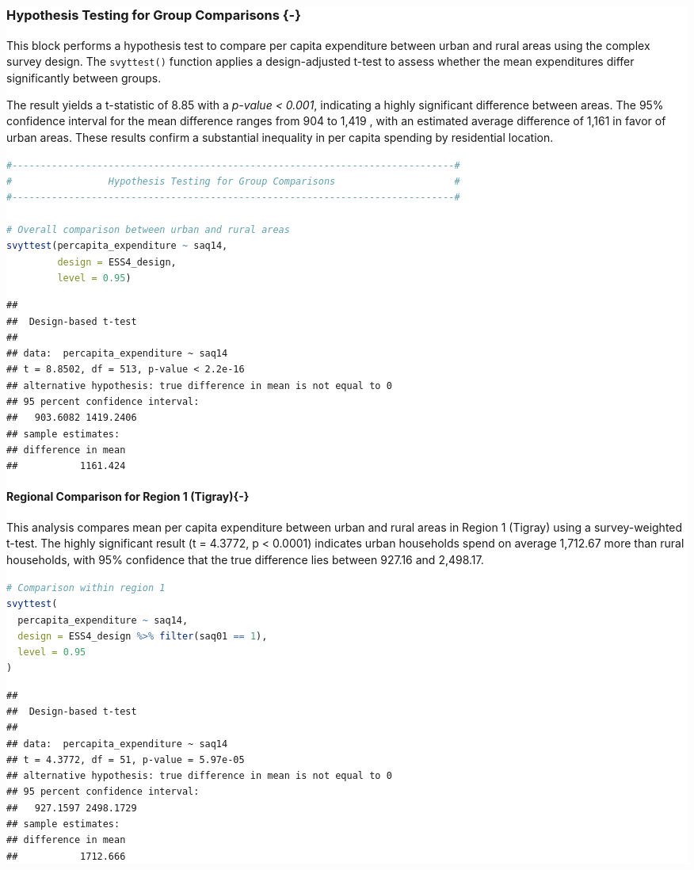 ###  Hypothesis Testing for Group Comparisons  {-}

This block performs a hypothesis test to compare per capita expenditure between urban and rural areas using the complex survey design. The `svyttest()` function applies a design-adjusted t-test to assess whether the mean expenditures differ significantly between groups.

The result yields a t-statistic of 8.85 with a *p-value < 0.001*, indicating a highly significant difference between areas. The 95% confidence interval for the mean difference ranges from 904  to 1,419 , with an estimated average difference of 1,161  in favor of urban areas. These results confirm a substantial inequality in per capita spending by residential location.


```r
#------------------------------------------------------------------------------#
#                 Hypothesis Testing for Group Comparisons                     #
#------------------------------------------------------------------------------#

# Overall comparison between urban and rural areas
svyttest(percapita_expenditure ~ saq14,
         design = ESS4_design,
         level = 0.95)
```

```
## 
## 	Design-based t-test
## 
## data:  percapita_expenditure ~ saq14
## t = 8.8502, df = 513, p-value < 2.2e-16
## alternative hypothesis: true difference in mean is not equal to 0
## 95 percent confidence interval:
##   903.6082 1419.2406
## sample estimates:
## difference in mean 
##           1161.424
```

#### Regional Comparison for Region 1 (Tigray){-} 

This analysis compares mean per capita expenditure between urban and rural areas in Region 1 (Tigray) using a survey-weighted t-test. The highly significant result (t = 4.3772, p < 0.0001) indicates urban households spend on average 1,712.67 more than rural households, with 95% confidence that the true difference lies between 927.16 and 2,498.17.


```r
# Comparison within region 1
svyttest(
  percapita_expenditure ~ saq14,
  design = ESS4_design %>% filter(saq01 == 1),
  level = 0.95
)
```

```
## 
## 	Design-based t-test
## 
## data:  percapita_expenditure ~ saq14
## t = 4.3772, df = 51, p-value = 5.97e-05
## alternative hypothesis: true difference in mean is not equal to 0
## 95 percent confidence interval:
##   927.1597 2498.1729
## sample estimates:
## difference in mean 
##           1712.666
```
